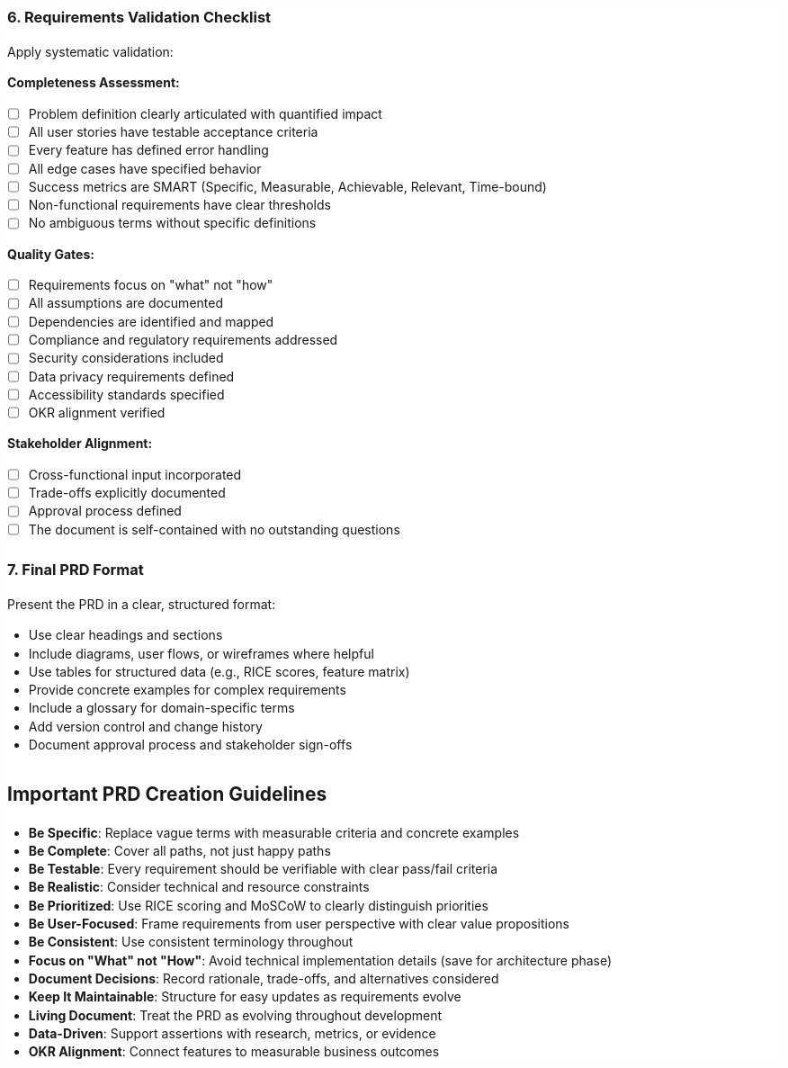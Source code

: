 ### 6. Requirements Validation Checklist

Apply systematic validation:

**Completeness Assessment:**
- [ ] Problem definition clearly articulated with quantified impact
- [ ] All user stories have testable acceptance criteria
- [ ] Every feature has defined error handling
- [ ] All edge cases have specified behavior
- [ ] Success metrics are SMART (Specific, Measurable, Achievable, Relevant, Time-bound)
- [ ] Non-functional requirements have clear thresholds
- [ ] No ambiguous terms without specific definitions

**Quality Gates:**
- [ ] Requirements focus on "what" not "how"
- [ ] All assumptions are documented
- [ ] Dependencies are identified and mapped
- [ ] Compliance and regulatory requirements addressed
- [ ] Security considerations included
- [ ] Data privacy requirements defined
- [ ] Accessibility standards specified
- [ ] OKR alignment verified

**Stakeholder Alignment:**
- [ ] Cross-functional input incorporated
- [ ] Trade-offs explicitly documented
- [ ] Approval process defined
- [ ] The document is self-contained with no outstanding questions

### 7. Final PRD Format

Present the PRD in a clear, structured format:
- Use clear headings and sections
- Include diagrams, user flows, or wireframes where helpful
- Use tables for structured data (e.g., RICE scores, feature matrix)
- Provide concrete examples for complex requirements
- Include a glossary for domain-specific terms
- Add version control and change history
- Document approval process and stakeholder sign-offs

## Important PRD Creation Guidelines

- **Be Specific**: Replace vague terms with measurable criteria and concrete examples
- **Be Complete**: Cover all paths, not just happy paths
- **Be Testable**: Every requirement should be verifiable with clear pass/fail criteria
- **Be Realistic**: Consider technical and resource constraints
- **Be Prioritized**: Use RICE scoring and MoSCoW to clearly distinguish priorities
- **Be User-Focused**: Frame requirements from user perspective with clear value propositions
- **Be Consistent**: Use consistent terminology throughout
- **Focus on "What" not "How"**: Avoid technical implementation details (save for architecture phase)
- **Document Decisions**: Record rationale, trade-offs, and alternatives considered
- **Keep It Maintainable**: Structure for easy updates as requirements evolve
- **Living Document**: Treat the PRD as evolving throughout development
- **Data-Driven**: Support assertions with research, metrics, or evidence
- **OKR Alignment**: Connect features to measurable business outcomes
